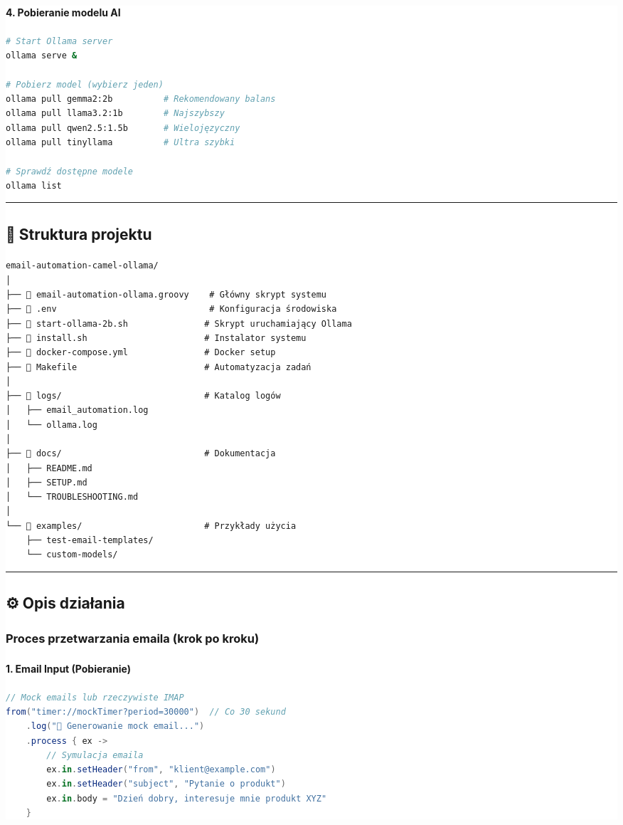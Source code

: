 #### 4. Pobieranie modelu AI
```bash
# Start Ollama server
ollama serve &

# Pobierz model (wybierz jeden)
ollama pull gemma2:2b          # Rekomendowany balans
ollama pull llama3.2:1b        # Najszybszy
ollama pull qwen2.5:1.5b       # Wielojęzyczny
ollama pull tinyllama          # Ultra szybki

# Sprawdź dostępne modele
ollama list
```

---

## 📁 Struktura projektu

```
email-automation-camel-ollama/
│
├── 📄 email-automation-ollama.groovy    # Główny skrypt systemu
├── 📄 .env                              # Konfiguracja środowiska
├── 📄 start-ollama-2b.sh               # Skrypt uruchamiający Ollama
├── 📄 install.sh                       # Instalator systemu
├── 📄 docker-compose.yml               # Docker setup
├── 📄 Makefile                         # Automatyzacja zadań
│
├── 📁 logs/                            # Katalog logów
│   ├── email_automation.log
│   └── ollama.log
│
├── 📁 docs/                            # Dokumentacja
│   ├── README.md
│   ├── SETUP.md
│   └── TROUBLESHOOTING.md
│
└── 📁 examples/                        # Przykłady użycia
    ├── test-email-templates/
    └── custom-models/
```

---

## ⚙️ Opis działania

### Proces przetwarzania emaila (krok po kroku)

#### 1. **Email Input (Pobieranie)**
```groovy
// Mock emails lub rzeczywiste IMAP
from("timer://mockTimer?period=30000")  // Co 30 sekund
    .log("🧪 Generowanie mock email...")
    .process { ex ->
        // Symulacja emaila
        ex.in.setHeader("from", "klient@example.com")
        ex.in.setHeader("subject", "Pytanie o produkt")
        ex.in.body = "Dzień dobry, interesuje mnie produkt XYZ"
    }
```

